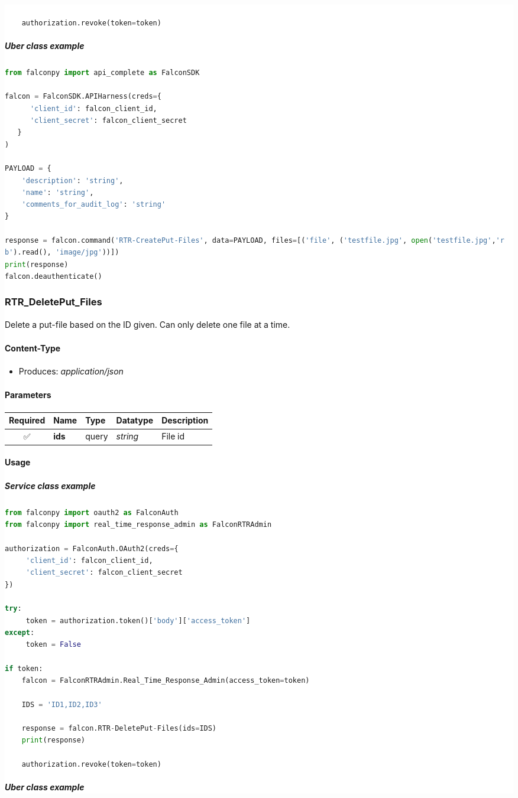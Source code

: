 ```python

    authorization.revoke(token=token)
```
##### Uber class example
```python
from falconpy import api_complete as FalconSDK

falcon = FalconSDK.APIHarness(creds={
      'client_id': falcon_client_id,
      'client_secret': falcon_client_secret
   }
)

PAYLOAD = {
    'description': 'string',
    'name': 'string',
    'comments_for_audit_log': 'string'
}

response = falcon.command('RTR-CreatePut-Files', data=PAYLOAD, files=[('file', ('testfile.jpg', open('testfile.jpg','rb').read(), 'image/jpg'))])
print(response)
falcon.deauthenticate()
```
### RTR_DeletePut_Files
Delete a put-file based on the ID given.  Can only delete one file at a time.

#### Content-Type
- Produces: _application/json_
#### Parameters
| Required | Name  | Type  | Datatype | Description |
| :---: | :---- | :---- | :-------- | :---------- |
| :white_check_mark: | __ids__ | query | _string_ | File id |
#### Usage
##### Service class example
```python
from falconpy import oauth2 as FalconAuth
from falconpy import real_time_response_admin as FalconRTRAdmin

authorization = FalconAuth.OAuth2(creds={
     'client_id': falcon_client_id,
     'client_secret': falcon_client_secret
})

try:
     token = authorization.token()['body']['access_token']
except:
     token = False

if token:
    falcon = FalconRTRAdmin.Real_Time_Response_Admin(access_token=token)

    IDS = 'ID1,ID2,ID3'

    response = falcon.RTR-DeletePut-Files(ids=IDS)
    print(response)

    authorization.revoke(token=token)
```
##### Uber class example
```python
```